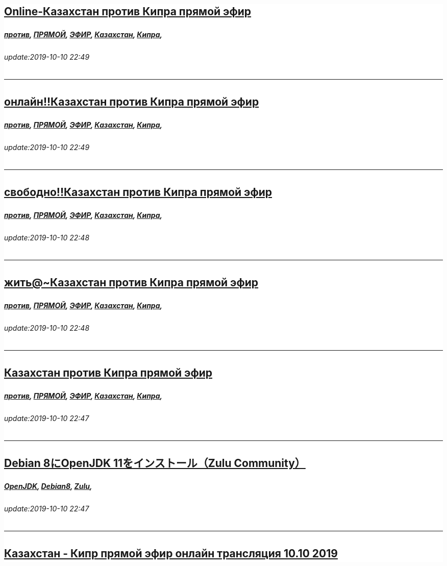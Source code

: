 ## [Online-Казахстан против Кипра прямой эфир](https://qiita.com/kedisijak/items/fc56959a9a828bc40316)
##### [против](https://qiita.com/tags/против), [ПРЯМОЙ](https://qiita.com/tags/ПРЯМОЙ), [ЭФИР](https://qiita.com/tags/ЭФИР), [Казахстан](https://qiita.com/tags/Казахстан), [Кипра](https://qiita.com/tags/Кипра), 
###### update:2019-10-10 22:49
---
## [онлайн!!Казахстан против Кипра прямой эфир](https://qiita.com/kedisijak/items/50135911728c8c4189d2)
##### [против](https://qiita.com/tags/против), [ПРЯМОЙ](https://qiita.com/tags/ПРЯМОЙ), [ЭФИР](https://qiita.com/tags/ЭФИР), [Казахстан](https://qiita.com/tags/Казахстан), [Кипра](https://qiita.com/tags/Кипра), 
###### update:2019-10-10 22:49
---
## [свободно!!Казахстан против Кипра прямой эфир](https://qiita.com/kedisijak/items/e7145d76793a07b0d627)
##### [против](https://qiita.com/tags/против), [ПРЯМОЙ](https://qiita.com/tags/ПРЯМОЙ), [ЭФИР](https://qiita.com/tags/ЭФИР), [Казахстан](https://qiita.com/tags/Казахстан), [Кипра](https://qiita.com/tags/Кипра), 
###### update:2019-10-10 22:48
---
## [жить@~Казахстан против Кипра прямой эфир](https://qiita.com/kedisijak/items/f85f1ab74727a74e7600)
##### [против](https://qiita.com/tags/против), [ПРЯМОЙ](https://qiita.com/tags/ПРЯМОЙ), [ЭФИР](https://qiita.com/tags/ЭФИР), [Казахстан](https://qiita.com/tags/Казахстан), [Кипра](https://qiita.com/tags/Кипра), 
###### update:2019-10-10 22:48
---
## [Казахстан против Кипра прямой эфир](https://qiita.com/kedisijak/items/d8740c50360c29e8be2f)
##### [против](https://qiita.com/tags/против), [ПРЯМОЙ](https://qiita.com/tags/ПРЯМОЙ), [ЭФИР](https://qiita.com/tags/ЭФИР), [Казахстан](https://qiita.com/tags/Казахстан), [Кипра](https://qiita.com/tags/Кипра), 
###### update:2019-10-10 22:47
---
## [Debian 8にOpenJDK 11をインストール（Zulu Community）](https://qiita.com/witchcraze/items/14608f8dc1708ab8f4da)
##### [OpenJDK](https://qiita.com/tags/OpenJDK), [Debian8](https://qiita.com/tags/Debian8), [Zulu](https://qiita.com/tags/Zulu), 
###### update:2019-10-10 22:47
---
## [Казахстан - Кипр прямой эфир онлайн трансляция 10.10 2019](https://qiita.com/kedisijak/items/abf5e9bb1e0789e505ad)